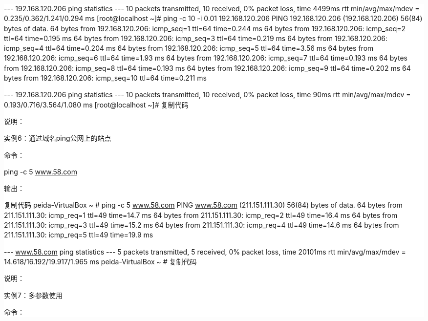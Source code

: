 --- 192.168.120.206 ping statistics ---
10 packets transmitted, 10 received, 0% packet loss, time 4499ms
rtt min/avg/max/mdev = 0.235/0.362/1.241/0.294 ms
[root@localhost ~]# ping -c 10 -i 0.01 192.168.120.206
PING 192.168.120.206 (192.168.120.206) 56(84) bytes of data.
64 bytes from 192.168.120.206: icmp_seq=1 ttl=64 time=0.244 ms
64 bytes from 192.168.120.206: icmp_seq=2 ttl=64 time=0.195 ms
64 bytes from 192.168.120.206: icmp_seq=3 ttl=64 time=0.219 ms
64 bytes from 192.168.120.206: icmp_seq=4 ttl=64 time=0.204 ms
64 bytes from 192.168.120.206: icmp_seq=5 ttl=64 time=3.56 ms
64 bytes from 192.168.120.206: icmp_seq=6 ttl=64 time=1.93 ms
64 bytes from 192.168.120.206: icmp_seq=7 ttl=64 time=0.193 ms
64 bytes from 192.168.120.206: icmp_seq=8 ttl=64 time=0.193 ms
64 bytes from 192.168.120.206: icmp_seq=9 ttl=64 time=0.202 ms
64 bytes from 192.168.120.206: icmp_seq=10 ttl=64 time=0.211 ms

--- 192.168.120.206 ping statistics ---
10 packets transmitted, 10 received, 0% packet loss, time 90ms
rtt min/avg/max/mdev = 0.193/0.716/3.564/1.080 ms
[root@localhost ~]# 
复制代码

 

说明：

 

实例6：通过域名ping公网上的站点

命令：

ping -c 5 www.58.com

输出：

复制代码
peida-VirtualBox ~ # ping -c 5 www.58.com
PING www.58.com (211.151.111.30) 56(84) bytes of data.
64 bytes from 211.151.111.30: icmp_req=1 ttl=49 time=14.7 ms
64 bytes from 211.151.111.30: icmp_req=2 ttl=49 time=16.4 ms
64 bytes from 211.151.111.30: icmp_req=3 ttl=49 time=15.2 ms
64 bytes from 211.151.111.30: icmp_req=4 ttl=49 time=14.6 ms
64 bytes from 211.151.111.30: icmp_req=5 ttl=49 time=19.9 ms

--- www.58.com ping statistics ---
5 packets transmitted, 5 received, 0% packet loss, time 20101ms
rtt min/avg/max/mdev = 14.618/16.192/19.917/1.965 ms
peida-VirtualBox ~ # 
复制代码

说明：

 

实例7：多参数使用

命令：
